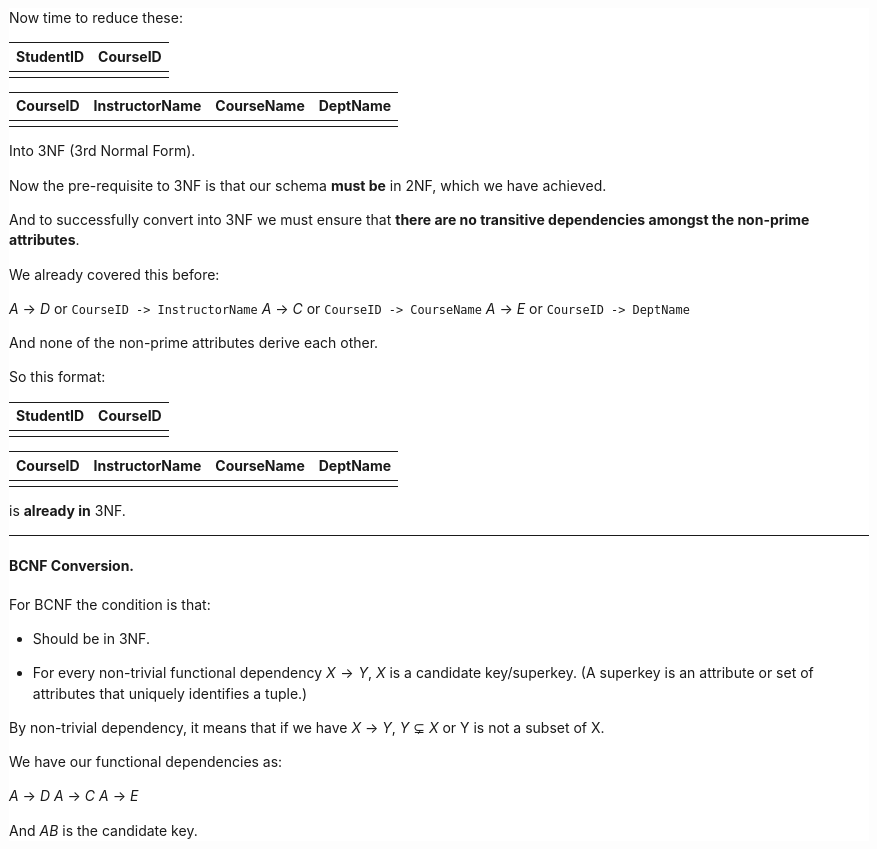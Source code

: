 Now time to reduce these:

| StudentID | CourseID |
| --------- | -------- |
|           |          |

| CourseID | InstructorName | CourseName | DeptName |
| -------- | -------------- | ---------- | -------- |
|          |                |            |          |

Into 3NF (3rd Normal Form).

Now the pre-requisite to 3NF is that our schema **must be** in 2NF, which we have achieved.

And to successfully convert into 3NF we must ensure that **there are no transitive dependencies amongst the non-prime attributes**.

We already covered this before:

$A \ \rightarrow \ D$  or `CourseID -> InstructorName`
$A \ \rightarrow \ C$  or `CourseID -> CourseName`
$A \ \rightarrow \ E$  or `CourseID -> DeptName`

And none of the non-prime attributes derive each other.

So this format:


| StudentID | CourseID |
| --------- | -------- |
|           |          |

| CourseID | InstructorName | CourseName | DeptName |
| -------- | -------------- | ---------- | -------- |
|          |                |            |          |

is **already in**  3NF.

---
#### BCNF Conversion.

For BCNF the condition is that:

- Should be in 3NF.

- For every non-trivial functional dependency $X \rightarrow Y$, $X$ is a candidate key/superkey. (A superkey is an attribute or set of attributes that uniquely identifies a tuple.)

By non-trivial dependency, it means that if we have $X \ \rightarrow \ Y$, $Y \ \subsetneq \ X$ or Y is not a subset of X.

We have our functional dependencies as:

$A  \ \rightarrow \ D$
$A \ \rightarrow \ C$
$A \ \rightarrow \ E$

And $AB$ is the candidate key.
